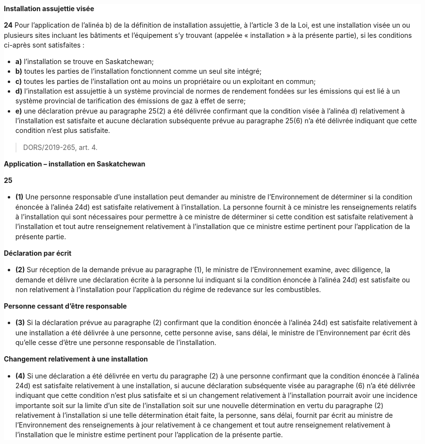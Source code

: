 


**Installation assujettie visée**

**24** Pour l’application de l’alinéa b) de la définition de installation assujettie, à l’article 3 de la Loi, est une installation visée un ou plusieurs sites incluant les bâtiments et l’équipement s’y trouvant (appelée « installation » à la présente partie), si les conditions ci-après sont satisfaites :
- **a)** l’installation se trouve en Saskatchewan;
- **b)** toutes les parties de l’installation fonctionnent comme un seul site intégré;
- **c)** toutes les parties de l’installation ont au moins un propriétaire ou un exploitant en commun;
- **d)** l’installation est assujettie à un système provincial de normes de rendement fondées sur les émissions qui est lié à un système provincial de tarification des émissions de gaz à effet de serre;
- **e)** une déclaration prévue au paragraphe 25(2) a été délivrée confirmant que la condition visée à l’alinéa d) relativement à l’installation est satisfaite et aucune déclaration subséquente prévue au paragraphe 25(6) n’a été délivrée indiquant que cette condition n’est plus satisfaite.
> DORS/2019-265, art. 4.





**Application – installation en Saskatchewan**

**25** 

- **(1)** Une personne responsable d’une installation peut demander au ministre de l’Environnement de déterminer si la condition énoncée à l’alinéa 24d) est satisfaite relativement à l’installation. La personne fournit à ce ministre les renseignements relatifs à l’installation qui sont nécessaires pour permettre à ce ministre de déterminer si cette condition est satisfaite relativement à l’installation et tout autre renseignement relativement à l’installation que ce ministre estime pertinent pour l’application de la présente partie.

**Déclaration par écrit**

- **(2)** Sur réception de la demande prévue au paragraphe (1), le ministre de l’Environnement examine, avec diligence, la demande et délivre une déclaration écrite à la personne lui indiquant si la condition énoncée à l’alinéa 24d) est satisfaite ou non relativement à l’installation pour l’application du régime de redevance sur les combustibles.

**Personne cessant d’être responsable**

- **(3)** Si la déclaration prévue au paragraphe (2) confirmant que la condition énoncée à l’alinéa 24d) est satisfaite relativement à une installation a été délivrée à une personne, cette personne avise, sans délai, le ministre de l’Environnement par écrit dès qu’elle cesse d’être une personne responsable de l’installation.

**Changement relativement à une installation**

- **(4)** Si une déclaration a été délivrée en vertu du paragraphe (2) à une personne confirmant que la condition énoncée à l’alinéa 24d) est satisfaite relativement à une installation, si aucune déclaration subséquente visée au paragraphe (6) n’a été délivrée indiquant que cette condition n’est plus satisfaite et si un changement relativement à l’installation pourrait avoir une incidence importante soit sur la limite d’un site de l’installation soit sur une nouvelle détermination en vertu du paragraphe (2) relativement à l’installation si une telle détermination était faite, la personne, sans délai, fournit par écrit au ministre de l’Environnement des renseignements à jour relativement à ce changement et tout autre renseignement relativement à l’installation que le ministre estime pertinent pour l’application de la présente partie.

